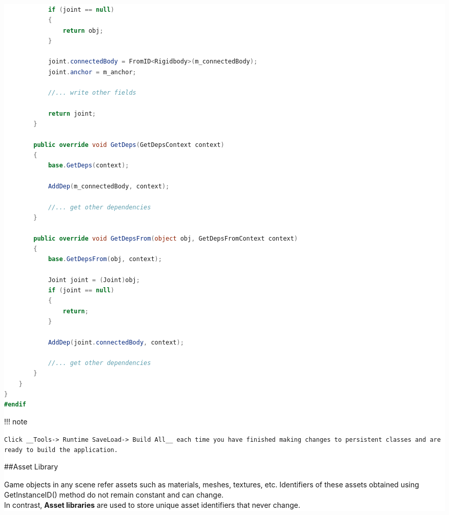 ``` C#
            if (joint == null)
            {
                return obj;
            }

            joint.connectedBody = FromID<Rigidbody>(m_connectedBody);
            joint.anchor = m_anchor;
			
			//... write other fields

            return joint;
        }

        public override void GetDeps(GetDepsContext context)
        {
            base.GetDeps(context);

            AddDep(m_connectedBody, context);
			
			//... get other dependencies
        }

        public override void GetDepsFrom(object obj, GetDepsFromContext context)
        {
            base.GetDepsFrom(obj, context);

            Joint joint = (Joint)obj;
            if (joint == null)
            {
                return;
            }

            AddDep(joint.connectedBody, context);
			
			//... get other dependencies
        }
    }
}
#endif


```

!!! note

    Click __Tools-> Runtime SaveLoad-> Build All__ each time you have finished making changes to persistent classes and are ready to build the application.
	

##Asset Library

Game objects in any scene refer assets such as materials, meshes, textures, etc.
Identifiers of these assets obtained using GetInstanceID() method do not remain constant and can change.    
In contrast, __Asset libraries__ are used to store unique asset identifiers that never change.
